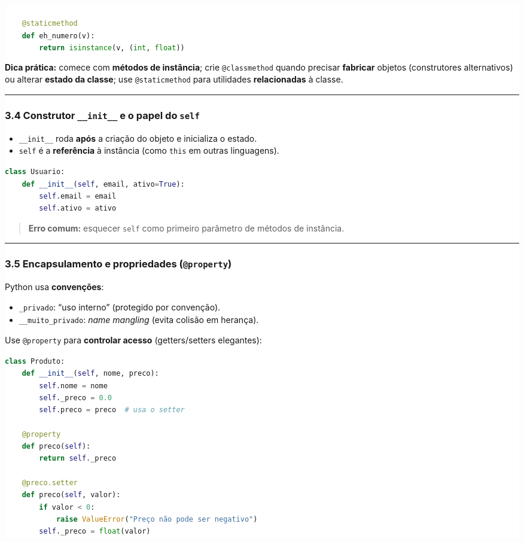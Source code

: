 ```python

    @staticmethod
    def eh_numero(v):
        return isinstance(v, (int, float))
```

**Dica prática:** comece com **métodos de instância**; crie `@classmethod` quando precisar **fabricar** objetos (construtores alternativos) ou alterar **estado da classe**; use `@staticmethod` para utilidades **relacionadas** à classe.

---

### 3.4 Construtor `__init__` e o papel do `self`

* `__init__` roda **após** a criação do objeto e inicializa o estado.
* `self` é a **referência** à instância (como `this` em outras linguagens).

```python
class Usuario:
    def __init__(self, email, ativo=True):
        self.email = email
        self.ativo = ativo
```

> **Erro comum:** esquecer `self` como primeiro parâmetro de métodos de instância.

---

### 3.5 Encapsulamento e propriedades (`@property`)

Python usa **convenções**:

* `_privado`: “uso interno” (protegido por convenção).
* `__muito_privado`: *name mangling* (evita colisão em herança).

Use `@property` para **controlar acesso** (getters/setters elegantes):

```python
class Produto:
    def __init__(self, nome, preco):
        self.nome = nome
        self._preco = 0.0
        self.preco = preco  # usa o setter

    @property
    def preco(self):
        return self._preco

    @preco.setter
    def preco(self, valor):
        if valor < 0:
            raise ValueError("Preço não pode ser negativo")
        self._preco = float(valor)
```
